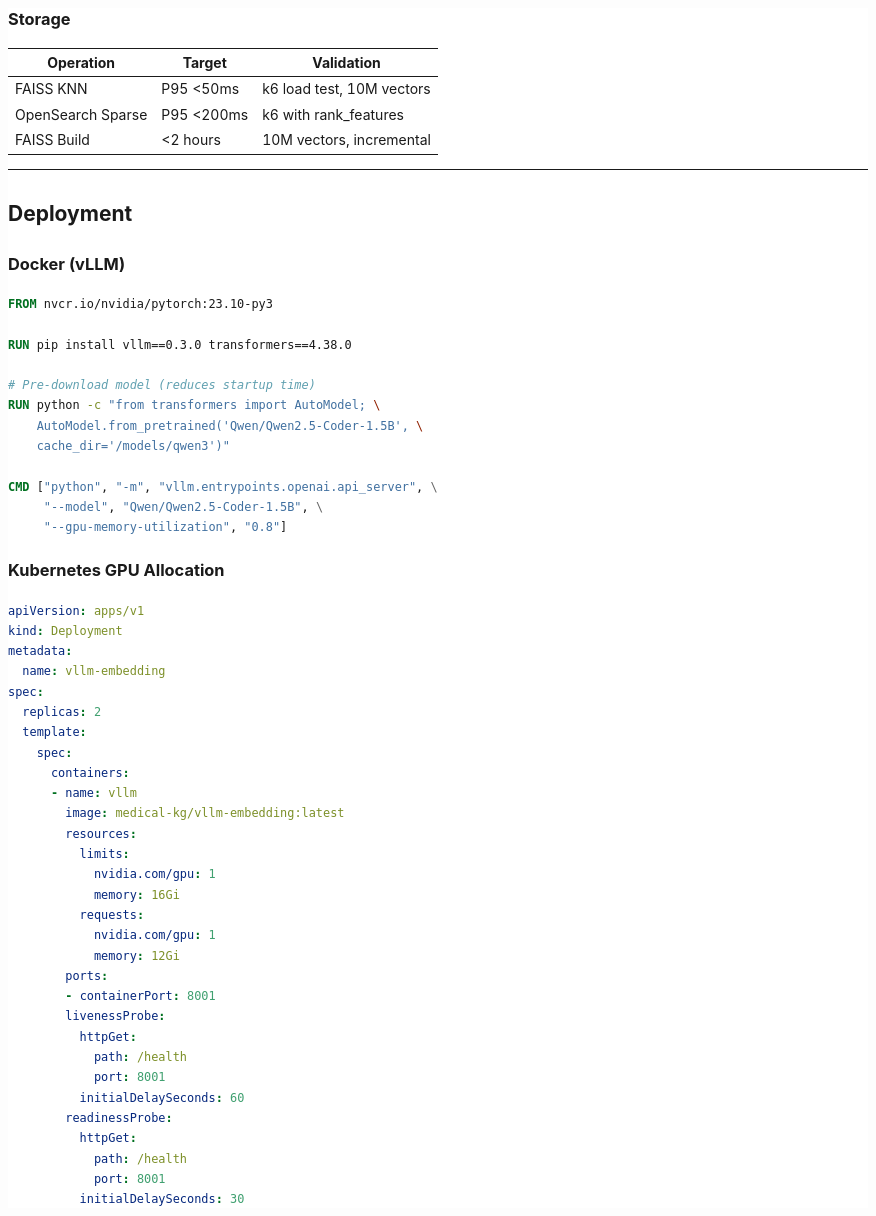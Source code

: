 ### Storage

| Operation | Target | Validation |
|-----------|--------|------------|
| FAISS KNN | P95 <50ms | k6 load test, 10M vectors |
| OpenSearch Sparse | P95 <200ms | k6 with rank_features |
| FAISS Build | <2 hours | 10M vectors, incremental |

---

## Deployment

### Docker (vLLM)

```dockerfile
FROM nvcr.io/nvidia/pytorch:23.10-py3

RUN pip install vllm==0.3.0 transformers==4.38.0

# Pre-download model (reduces startup time)
RUN python -c "from transformers import AutoModel; \
    AutoModel.from_pretrained('Qwen/Qwen2.5-Coder-1.5B', \
    cache_dir='/models/qwen3')"

CMD ["python", "-m", "vllm.entrypoints.openai.api_server", \
     "--model", "Qwen/Qwen2.5-Coder-1.5B", \
     "--gpu-memory-utilization", "0.8"]
```

### Kubernetes GPU Allocation

```yaml
apiVersion: apps/v1
kind: Deployment
metadata:
  name: vllm-embedding
spec:
  replicas: 2
  template:
    spec:
      containers:
      - name: vllm
        image: medical-kg/vllm-embedding:latest
        resources:
          limits:
            nvidia.com/gpu: 1
            memory: 16Gi
          requests:
            nvidia.com/gpu: 1
            memory: 12Gi
        ports:
        - containerPort: 8001
        livenessProbe:
          httpGet:
            path: /health
            port: 8001
          initialDelaySeconds: 60
        readinessProbe:
          httpGet:
            path: /health
            port: 8001
          initialDelaySeconds: 30
```